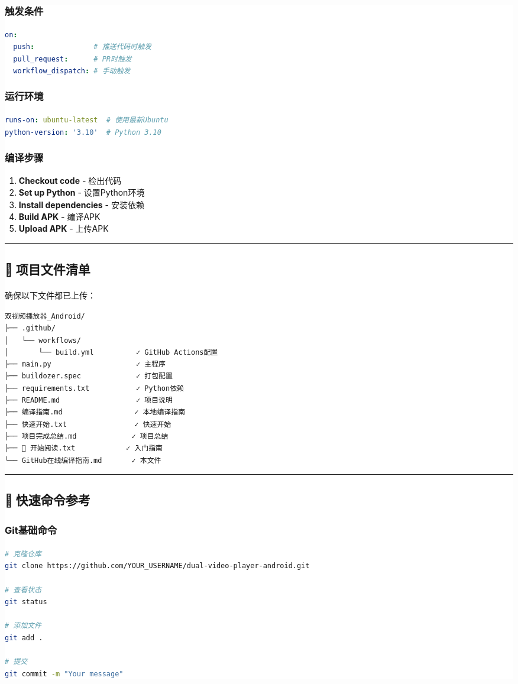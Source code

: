 ### 触发条件

```yaml
on:
  push:              # 推送代码时触发
  pull_request:      # PR时触发
  workflow_dispatch: # 手动触发
```

### 运行环境

```yaml
runs-on: ubuntu-latest  # 使用最新Ubuntu
python-version: '3.10'  # Python 3.10
```

### 编译步骤

1. **Checkout code** - 检出代码
2. **Set up Python** - 设置Python环境
3. **Install dependencies** - 安装依赖
4. **Build APK** - 编译APK
5. **Upload APK** - 上传APK

---

## 📝 项目文件清单

确保以下文件都已上传：

```
双视频播放器_Android/
├── .github/
│   └── workflows/
│       └── build.yml          ✓ GitHub Actions配置
├── main.py                    ✓ 主程序
├── buildozer.spec             ✓ 打包配置
├── requirements.txt           ✓ Python依赖
├── README.md                  ✓ 项目说明
├── 编译指南.md                 ✓ 本地编译指南
├── 快速开始.txt                ✓ 快速开始
├── 项目完成总结.md             ✓ 项目总结
├── 📱 开始阅读.txt            ✓ 入门指南
└── GitHub在线编译指南.md       ✓ 本文件
```

---

## 🚀 快速命令参考

### Git基础命令

```bash
# 克隆仓库
git clone https://github.com/YOUR_USERNAME/dual-video-player-android.git

# 查看状态
git status

# 添加文件
git add .

# 提交
git commit -m "Your message"

```